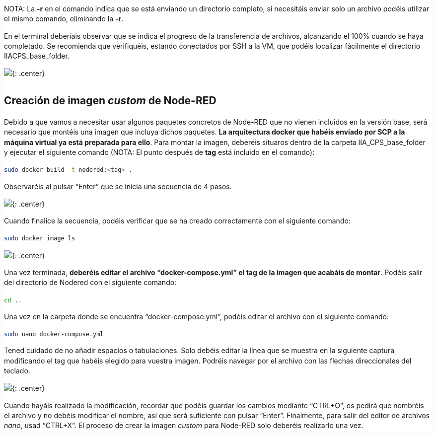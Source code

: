 NOTA: La **-r** en el comando indica que se está enviando un directorio completo, si necesitáis enviar solo un archivo podéis utilizar el mismo comando, eliminando la **-r**.

En el terminal deberíais observar que se indica el progreso de la transferencia de archivos, alcanzando el 100% cuando se haya completado. Se recomienda que verifiquéis, estando conectados por SSH a la VM, que podéis localizar fácilmente el directorio IIACPS\_base\_folder.

![](./img/1.23.png){: .center}

## Creación de imagen *custom* de Node-RED
Debido a que vamos a necesitar usar algunos paquetes concretos de Node-RED que no vienen incluidos en la versión base, será necesario que montéis una imagen que incluya dichos paquetes. **La arquitectura docker que habéis enviado por SCP a la máquina virtual ya está preparada para ello**. Para montar la imagen, deberéis situaros dentro de la carpeta IIA\_CPS\_base\_folder y ejecutar el siguiente comando (NOTA: El punto después de **tag** está incluido en el comando):

```bash
sudo docker build -t nodered:<tag> .
```

Observaréis al pulsar “Enter” que se inicia una secuencia de 4 pasos. 

![](./img/1.24.png){: .center}

Cuando finalice la secuencia, podéis verificar que se ha creado correctamente con el siguiente comando:

```bash
sudo docker image ls
```

![](./img/1.25.png){: .center}

Una vez terminada, **deberéis editar el archivo “docker-compose.yml” el tag de la imagen que acabáis de montar**.  Podéis salir del directorio de Nodered con el siguiente comando:

```bash
cd ..
```

Una vez en la carpeta donde se encuentra “docker-compose.yml”, podéis editar el archivo con el siguiente comando:

```bash
sudo nano docker-compose.yml
```

Tened cuidado de no añadir espacios o tabulaciones. Solo debéis editar la línea que se muestra en la siguiente captura modificando el tag que habéis elegido para vuestra imagen. Podréis navegar por el archivo con las flechas direccionales del teclado.

![](./img/1.26.png){: .center}

Cuando hayáis realizado la modificación, recordar que podéis guardar los cambios mediante “CTRL+O”, os pedirá que nombréis el archivo y no debéis modificar el nombre, así que será suficiente con pulsar “Enter”. Finalmente, para salir del editor de archivos *nano*, usad “CTRL+X”. El proceso de crear la imagen *custom* para Node-RED solo deberéis realizarlo una vez.

